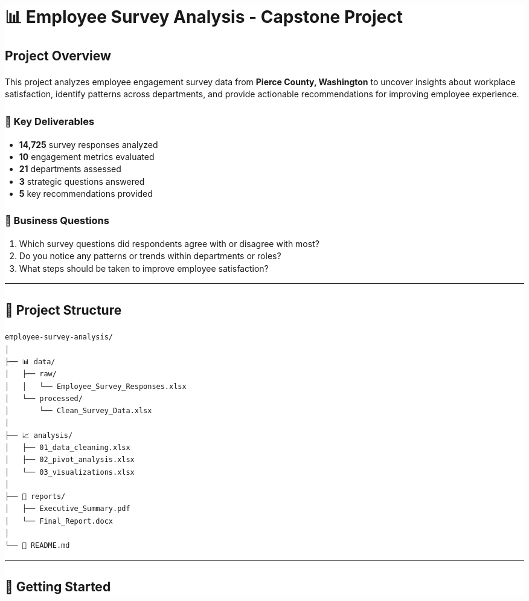 # 📊 Employee Survey Analysis - Capstone Project

## Project Overview

This project analyzes employee engagement survey data from **Pierce County, Washington** to uncover insights about workplace satisfaction, identify patterns across departments, and provide actionable recommendations for improving employee experience.

### 📌 Key Deliverables
- **14,725** survey responses analyzed
- **10** engagement metrics evaluated
- **21** departments assessed
- **3** strategic questions answered
- **5** key recommendations provided

### 🎯 Business Questions
1. Which survey questions did respondents agree with or disagree with most?
2. Do you notice any patterns or trends within departments or roles?
3. What steps should be taken to improve employee satisfaction?

---

## 📁 Project Structure

```
employee-survey-analysis/
│
├── 📊 data/
│   ├── raw/
│   │   └── Employee_Survey_Responses.xlsx
│   └── processed/
│       └── Clean_Survey_Data.xlsx
│
├── 📈 analysis/
│   ├── 01_data_cleaning.xlsx
│   ├── 02_pivot_analysis.xlsx
│   └── 03_visualizations.xlsx
│
├── 📄 reports/
│   ├── Executive_Summary.pdf
│   └── Final_Report.docx
│
└── 📝 README.md
```

---

## 🚀 Getting Started
